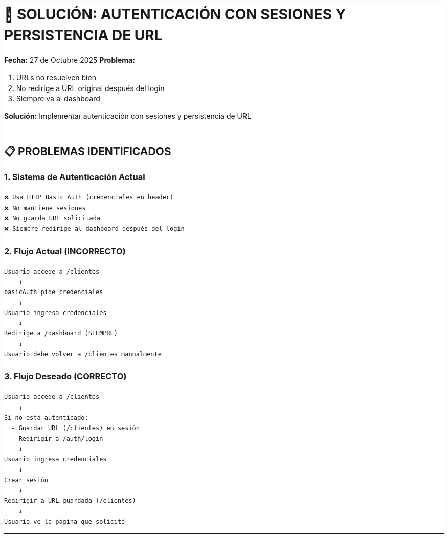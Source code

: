 # 🔐 SOLUCIÓN: AUTENTICACIÓN CON SESIONES Y PERSISTENCIA DE URL

**Fecha:** 27 de Octubre 2025
**Problema:** 
1. URLs no resuelven bien
2. No redirige a URL original después del login
3. Siempre va al dashboard

**Solución:** Implementar autenticación con sesiones y persistencia de URL

---

## 📋 PROBLEMAS IDENTIFICADOS

### 1. Sistema de Autenticación Actual
```
❌ Usa HTTP Basic Auth (credenciales en header)
❌ No mantiene sesiones
❌ No guarda URL solicitada
❌ Siempre redirige al dashboard después del login
```

### 2. Flujo Actual (INCORRECTO)
```
Usuario accede a /clientes
    ↓
basicAuth pide credenciales
    ↓
Usuario ingresa credenciales
    ↓
Redirige a /dashboard (SIEMPRE)
    ↓
Usuario debe volver a /clientes manualmente
```

### 3. Flujo Deseado (CORRECTO)
```
Usuario accede a /clientes
    ↓
Si no está autenticado:
  - Guardar URL (/clientes) en sesión
  - Redirigir a /auth/login
    ↓
Usuario ingresa credenciales
    ↓
Crear sesión
    ↓
Redirigir a URL guardada (/clientes)
    ↓
Usuario ve la página que solicitó
```

---